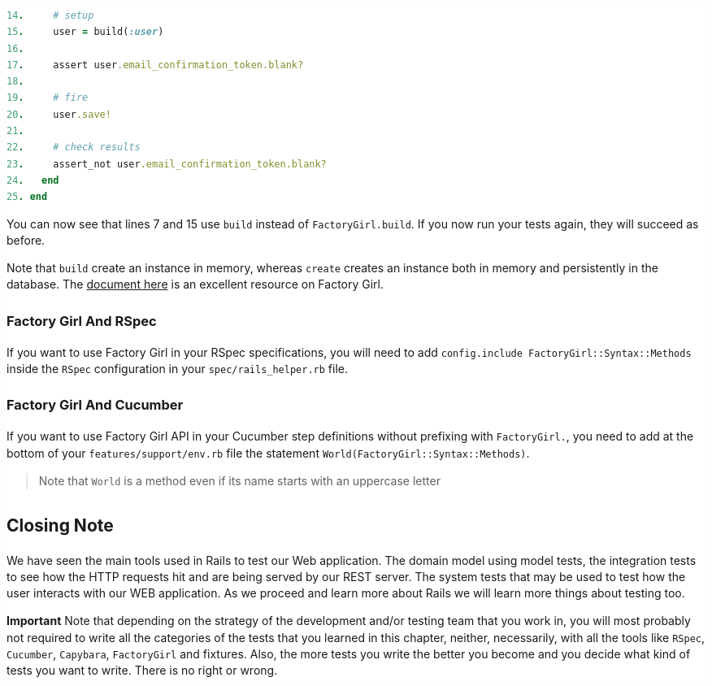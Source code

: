 ``` ruby
14.     # setup
15.     user = build(:user)
16. 
17.     assert user.email_confirmation_token.blank?
18. 
19.     # fire
20.     user.save!
21. 
22.     # check results
23.     assert_not user.email_confirmation_token.blank?
24.   end
25. end
```

You can now see that lines 7 and 15 use `build` instead of `FactoryGirl.build`. If you now run your tests again, they will
succeed as before.

Note that `build` create an instance in memory, whereas `create` creates an instance both in memory and persistently in the
database. The [document here](http://www.rubydoc.info/gems/factory_girl/file/GETTING_STARTED.md) is an excellent resource on Factory Girl. 

### Factory Girl And RSpec

If you want to use Factory Girl in your RSpec specifications, you will need to add `config.include FactoryGirl::Syntax::Methods` inside the `RSpec` configuration in your `spec/rails_helper.rb` file.

### Factory Girl And Cucumber

If you want to use Factory Girl API in your Cucumber step definitions without prefixing with `FactoryGirl.`, you need to add
at the bottom of your `features/support/env.rb` file the statement `World(FactoryGirl::Syntax::Methods)`.

> Note that `World` is a method even if its name starts with an uppercase letter

## Closing Note

We have seen the main tools used in Rails to test our Web application. The domain model using model tests, the integration tests
to see how the HTTP requests hit and are being served by our REST server. The system tests that may be used to test how the
user interacts with our WEB application. As we proceed and learn more about Rails we will learn more things about testing too.

**Important** Note that depending on the strategy of the development and/or testing team that you work in, you will most probably
not required to write all the categories of the tests that you learned in this chapter, neither, necessarily, with all the
tools like `RSpec`, `Cucumber`, `Capybara`, `FactoryGirl` and fixtures. Also, the more tests you write the better you become
and you decide what kind of tests you want to write. There is no right or wrong. 
